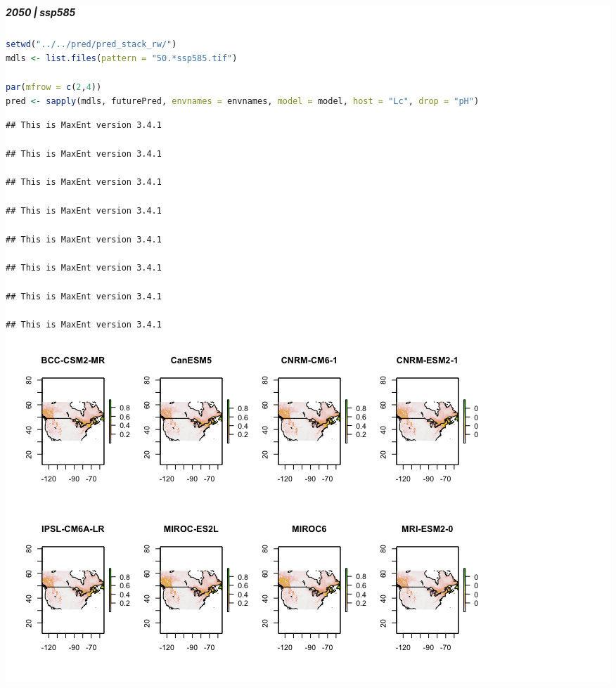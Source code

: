 ##### 2050 | ssp585

``` r
setwd("../../pred/pred_stack_rw/")
mdls <- list.files(pattern = "50.*ssp585.tif")

par(mfrow = c(2,4))
pred <- sapply(mdls, futurePred, envnames = envnames, model = model, host = "Lc", drop = "pH")
```

    ## This is MaxEnt version 3.4.1

    ## This is MaxEnt version 3.4.1

    ## This is MaxEnt version 3.4.1

    ## This is MaxEnt version 3.4.1

    ## This is MaxEnt version 3.4.1

    ## This is MaxEnt version 3.4.1

    ## This is MaxEnt version 3.4.1

    ## This is MaxEnt version 3.4.1

![](Mn_SDM_rw_files/figure-gfm/2050ssp585-1.png)
